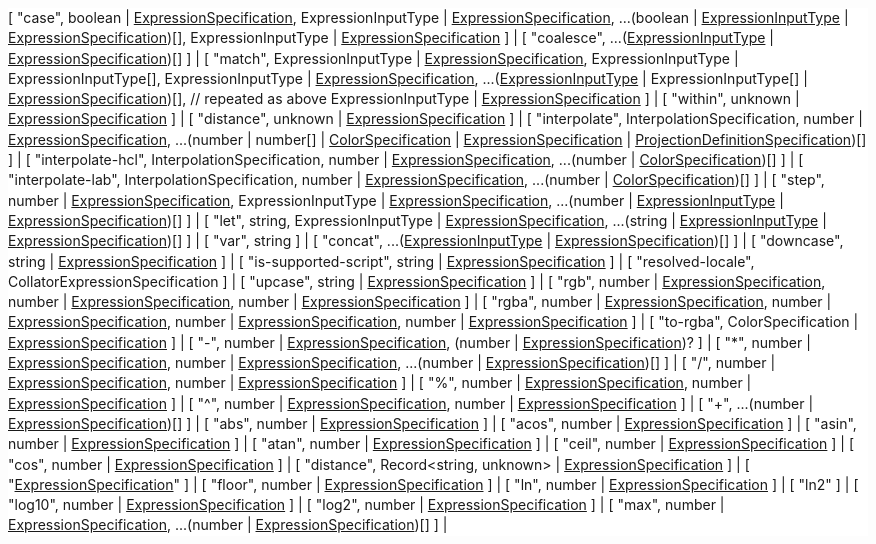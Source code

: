 [ 	"case", 	boolean | <a href="#expressionspecification">ExpressionSpecification</a>, 	ExpressionInputType | <a href="#expressionspecification">ExpressionSpecification</a>, 	...(boolean | <a href="#expressioninputtype">ExpressionInputType</a> | <a href="#expressionspecification">ExpressionSpecification</a>)[], 	ExpressionInputType | <a href="#expressionspecification">ExpressionSpecification</a> ] | [ 	"coalesce", 	...(<a href="#expressioninputtype">ExpressionInputType</a> | <a href="#expressionspecification">ExpressionSpecification</a>)[] ] | [ 	"match", 	ExpressionInputType | <a href="#expressionspecification">ExpressionSpecification</a>, 	ExpressionInputType | ExpressionInputType[], 	ExpressionInputType | <a href="#expressionspecification">ExpressionSpecification</a>, 	...(<a href="#expressioninputtype">ExpressionInputType</a> | ExpressionInputType[] | <a href="#expressionspecification">ExpressionSpecification</a>)[], 	// repeated as above 	ExpressionInputType | <a href="#expressionspecification">ExpressionSpecification</a> ] | [ 	"within", 	unknown | <a href="#expressionspecification">ExpressionSpecification</a> ] | [ 	"distance", 	unknown | <a href="#expressionspecification">ExpressionSpecification</a> ] | [ 	"interpolate", 	InterpolationSpecification, 	number | <a href="#expressionspecification">ExpressionSpecification</a>, 	...(number | number[] | <a href="#colorspecification">ColorSpecification</a> | <a href="#expressionspecification">ExpressionSpecification</a> | <a href="#projectiondefinitionspecification">ProjectionDefinitionSpecification</a>)[] ] | [ 	"interpolate-hcl", 	InterpolationSpecification, 	number | <a href="#expressionspecification">ExpressionSpecification</a>, 	...(number | <a href="#colorspecification">ColorSpecification</a>)[] ] | [ 	"interpolate-lab", 	InterpolationSpecification, 	number | <a href="#expressionspecification">ExpressionSpecification</a>, 	...(number | <a href="#colorspecification">ColorSpecification</a>)[] ] | [ 	"step", 	number | <a href="#expressionspecification">ExpressionSpecification</a>, 	ExpressionInputType | <a href="#expressionspecification">ExpressionSpecification</a>, 	...(number | <a href="#expressioninputtype">ExpressionInputType</a> | <a href="#expressionspecification">ExpressionSpecification</a>)[] ] | [ 	"let", 	string, 	ExpressionInputType | <a href="#expressionspecification">ExpressionSpecification</a>, 	...(string | <a href="#expressioninputtype">ExpressionInputType</a> | <a href="#expressionspecification">ExpressionSpecification</a>)[] ] | [ 	"var", 	string ] | [ 	"concat", 	...(<a href="#expressioninputtype">ExpressionInputType</a> | <a href="#expressionspecification">ExpressionSpecification</a>)[] ] | [ 	"downcase", 	string | <a href="#expressionspecification">ExpressionSpecification</a> ] | [ 	"is-supported-script", 	string | <a href="#expressionspecification">ExpressionSpecification</a> ] | [ 	"resolved-locale", 	CollatorExpressionSpecification ] | [ 	"upcase", 	string | <a href="#expressionspecification">ExpressionSpecification</a> ] | [ 	"rgb", 	number | <a href="#expressionspecification">ExpressionSpecification</a>, 	number | <a href="#expressionspecification">ExpressionSpecification</a>, 	number | <a href="#expressionspecification">ExpressionSpecification</a> ] | [ 	"rgba", 	number | <a href="#expressionspecification">ExpressionSpecification</a>, 	number | <a href="#expressionspecification">ExpressionSpecification</a>, 	number | <a href="#expressionspecification">ExpressionSpecification</a>, 	number | <a href="#expressionspecification">ExpressionSpecification</a> ] | [ 	"to-rgba", 	ColorSpecification | <a href="#expressionspecification">ExpressionSpecification</a> ] | [ 	"-", 	number | <a href="#expressionspecification">ExpressionSpecification</a>, 	(number | <a href="#expressionspecification">ExpressionSpecification</a>)? ] | [ 	"*", 	number | <a href="#expressionspecification">ExpressionSpecification</a>, 	number | <a href="#expressionspecification">ExpressionSpecification</a>, 	...(number | <a href="#expressionspecification">ExpressionSpecification</a>)[] ] | [ 	"/", 	number | <a href="#expressionspecification">ExpressionSpecification</a>, 	number | <a href="#expressionspecification">ExpressionSpecification</a> ] | [ 	"%", 	number | <a href="#expressionspecification">ExpressionSpecification</a>, 	number | <a href="#expressionspecification">ExpressionSpecification</a> ] | [ 	"^", 	number | <a href="#expressionspecification">ExpressionSpecification</a>, 	number | <a href="#expressionspecification">ExpressionSpecification</a> ] | [ 	"+", 	...(number | <a href="#expressionspecification">ExpressionSpecification</a>)[] ] | [ 	"abs", 	number | <a href="#expressionspecification">ExpressionSpecification</a> ] | [ 	"acos", 	number | <a href="#expressionspecification">ExpressionSpecification</a> ] | [ 	"asin", 	number | <a href="#expressionspecification">ExpressionSpecification</a> ] | [ 	"atan", 	number | <a href="#expressionspecification">ExpressionSpecification</a> ] | [ 	"ceil", 	number | <a href="#expressionspecification">ExpressionSpecification</a> ] | [ 	"cos", 	number | <a href="#expressionspecification">ExpressionSpecification</a> ] | [ 	"distance", 	Record&lt;string, unknown&gt; | <a href="#expressionspecification">ExpressionSpecification</a> ] | [ 	"<a href="#expressionspecification">ExpressionSpecification</a>" ] | [ 	"floor", 	number | <a href="#expressionspecification">ExpressionSpecification</a> ] | [ 	"ln", 	number | <a href="#expressionspecification">ExpressionSpecification</a> ] | [ 	"ln2" ] | [ 	"log10", 	number | <a href="#expressionspecification">ExpressionSpecification</a> ] | [ 	"log2", 	number | <a href="#expressionspecification">ExpressionSpecification</a> ] | [ 	"max", 	number | <a href="#expressionspecification">ExpressionSpecification</a>, 	...(number | <a href="#expressionspecification">ExpressionSpecification</a>)[] ] |

 [P in K]: T;
 [P in K]: T[P];